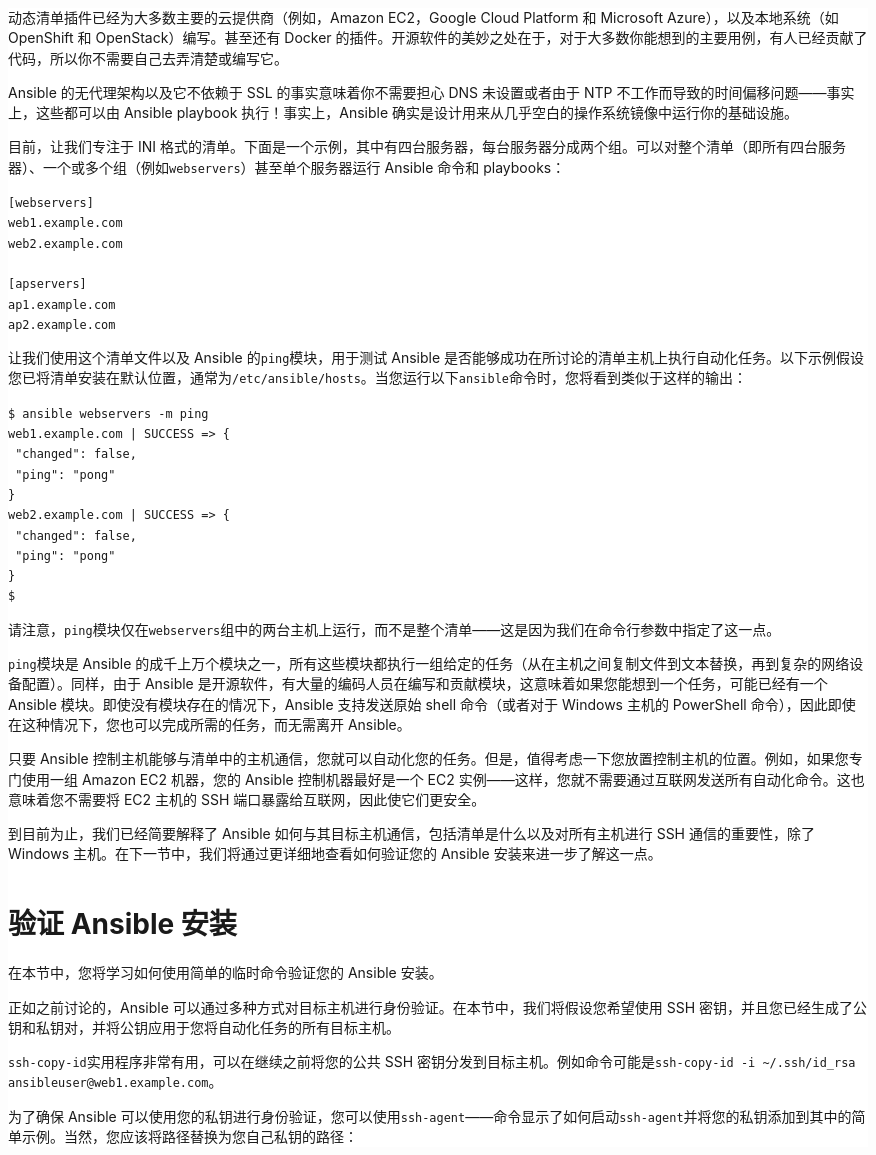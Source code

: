 动态清单插件已经为大多数主要的云提供商（例如，Amazon EC2，Google Cloud Platform 和 Microsoft Azure），以及本地系统（如 OpenShift 和 OpenStack）编写。甚至还有 Docker 的插件。开源软件的美妙之处在于，对于大多数你能想到的主要用例，有人已经贡献了代码，所以你不需要自己去弄清楚或编写它。

Ansible 的无代理架构以及它不依赖于 SSL 的事实意味着你不需要担心 DNS 未设置或者由于 NTP 不工作而导致的时间偏移问题——事实上，这些都可以由 Ansible playbook 执行！事实上，Ansible 确实是设计用来从几乎空白的操作系统镜像中运行你的基础设施。

目前，让我们专注于 INI 格式的清单。下面是一个示例，其中有四台服务器，每台服务器分成两个组。可以对整个清单（即所有四台服务器）、一个或多个组（例如`webservers`）甚至单个服务器运行 Ansible 命令和 playbooks：

```
[webservers]
web1.example.com
web2.example.com

[apservers]
ap1.example.com
ap2.example.com
```

让我们使用这个清单文件以及 Ansible 的`ping`模块，用于测试 Ansible 是否能够成功在所讨论的清单主机上执行自动化任务。以下示例假设您已将清单安装在默认位置，通常为`/etc/ansible/hosts`。当您运行以下`ansible`命令时，您将看到类似于这样的输出：

```
$ ansible webservers -m ping 
web1.example.com | SUCCESS => {
 "changed": false, 
 "ping": "pong"
}
web2.example.com | SUCCESS => {
 "changed": false, 
 "ping": "pong"
}
$
```

请注意，`ping`模块仅在`webservers`组中的两台主机上运行，而不是整个清单——这是因为我们在命令行参数中指定了这一点。

`ping`模块是 Ansible 的成千上万个模块之一，所有这些模块都执行一组给定的任务（从在主机之间复制文件到文本替换，再到复杂的网络设备配置）。同样，由于 Ansible 是开源软件，有大量的编码人员在编写和贡献模块，这意味着如果您能想到一个任务，可能已经有一个 Ansible 模块。即使没有模块存在的情况下，Ansible 支持发送原始 shell 命令（或者对于 Windows 主机的 PowerShell 命令），因此即使在这种情况下，您也可以完成所需的任务，而无需离开 Ansible。

只要 Ansible 控制主机能够与清单中的主机通信，您就可以自动化您的任务。但是，值得考虑一下您放置控制主机的位置。例如，如果您专门使用一组 Amazon EC2 机器，您的 Ansible 控制机器最好是一个 EC2 实例——这样，您就不需要通过互联网发送所有自动化命令。这也意味着您不需要将 EC2 主机的 SSH 端口暴露给互联网，因此使它们更安全。

到目前为止，我们已经简要解释了 Ansible 如何与其目标主机通信，包括清单是什么以及对所有主机进行 SSH 通信的重要性，除了 Windows 主机。在下一节中，我们将通过更详细地查看如何验证您的 Ansible 安装来进一步了解这一点。

# 验证 Ansible 安装

在本节中，您将学习如何使用简单的临时命令验证您的 Ansible 安装。

正如之前讨论的，Ansible 可以通过多种方式对目标主机进行身份验证。在本节中，我们将假设您希望使用 SSH 密钥，并且您已经生成了公钥和私钥对，并将公钥应用于您将自动化任务的所有目标主机。

`ssh-copy-id`实用程序非常有用，可以在继续之前将您的公共 SSH 密钥分发到目标主机。例如命令可能是`ssh-copy-id -i ~/.ssh/id_rsa ansibleuser@web1.example.com`。

为了确保 Ansible 可以使用您的私钥进行身份验证，您可以使用`ssh-agent`——命令显示了如何启动`ssh-agent`并将您的私钥添加到其中的简单示例。当然，您应该将路径替换为您自己私钥的路径：
